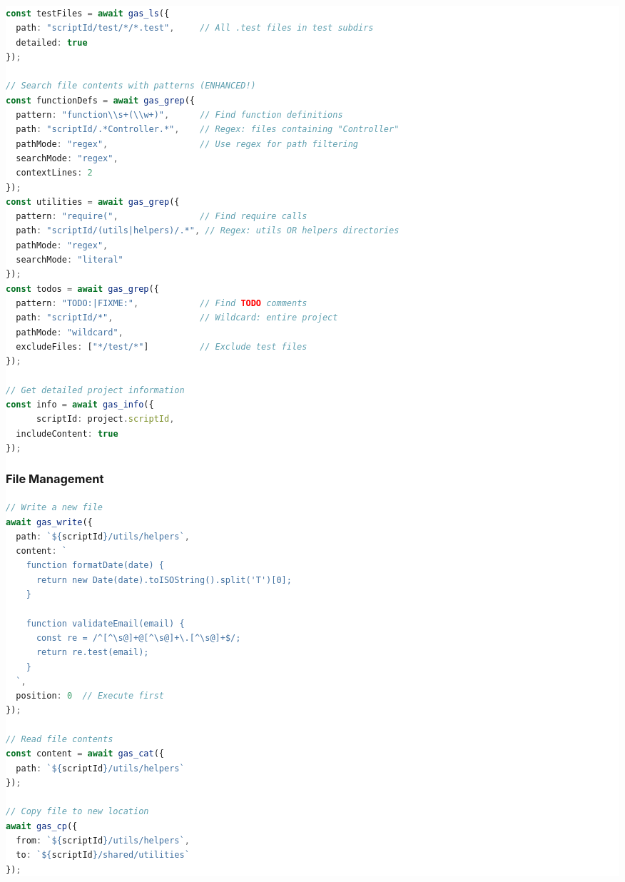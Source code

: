 ```typescript
const testFiles = await gas_ls({ 
  path: "scriptId/test/*/*.test",     // All .test files in test subdirs
  detailed: true 
});

// Search file contents with patterns (ENHANCED!)
const functionDefs = await gas_grep({
  pattern: "function\\s+(\\w+)",      // Find function definitions
  path: "scriptId/.*Controller.*",    // Regex: files containing "Controller"
  pathMode: "regex",                  // Use regex for path filtering
  searchMode: "regex",
  contextLines: 2
});
const utilities = await gas_grep({
  pattern: "require(",                // Find require calls
  path: "scriptId/(utils|helpers)/.*", // Regex: utils OR helpers directories
  pathMode: "regex",
  searchMode: "literal"
});
const todos = await gas_grep({
  pattern: "TODO:|FIXME:",            // Find TODO comments
  path: "scriptId/*",                 // Wildcard: entire project
  pathMode: "wildcard",
  excludeFiles: ["*/test/*"]          // Exclude test files
});

// Get detailed project information
const info = await gas_info({ 
      scriptId: project.scriptId,
  includeContent: true 
});
```

### File Management

```typescript
// Write a new file
await gas_write({
  path: `${scriptId}/utils/helpers`,
  content: `
    function formatDate(date) {
      return new Date(date).toISOString().split('T')[0];
    }
    
    function validateEmail(email) {
      const re = /^[^\s@]+@[^\s@]+\.[^\s@]+$/;
      return re.test(email);
    }
  `,
  position: 0  // Execute first
});

// Read file contents
const content = await gas_cat({
  path: `${scriptId}/utils/helpers`
});

// Copy file to new location
await gas_cp({
  from: `${scriptId}/utils/helpers`,
  to: `${scriptId}/shared/utilities`
});

```